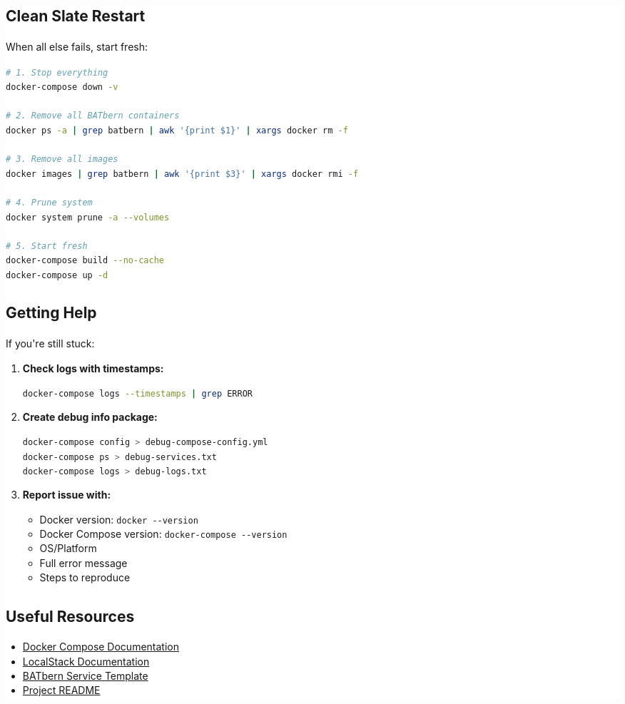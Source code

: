 ## Clean Slate Restart

When all else fails, start fresh:

```bash
# 1. Stop everything
docker-compose down -v

# 2. Remove all BATbern containers
docker ps -a | grep batbern | awk '{print $1}' | xargs docker rm -f

# 3. Remove all images
docker images | grep batbern | awk '{print $3}' | xargs docker rmi -f

# 4. Prune system
docker system prune -a --volumes

# 5. Start fresh
docker-compose build --no-cache
docker-compose up -d
```

## Getting Help

If you're still stuck:

1. **Check logs with timestamps:**
   ```bash
   docker-compose logs --timestamps | grep ERROR
   ```

2. **Create debug info package:**
   ```bash
   docker-compose config > debug-compose-config.yml
   docker-compose ps > debug-services.txt
   docker-compose logs > debug-logs.txt
   ```

3. **Report issue with:**
   - Docker version: `docker --version`
   - Docker Compose version: `docker-compose --version`
   - OS/Platform
   - Full error message
   - Steps to reproduce

## Useful Resources

- [Docker Compose Documentation](https://docs.docker.com/compose/)
- [LocalStack Documentation](https://docs.localstack.cloud/)
- [BATbern Service Template](./DOCKER-COMPOSE-SERVICE-TEMPLATE.md)
- [Project README](../README.md)
